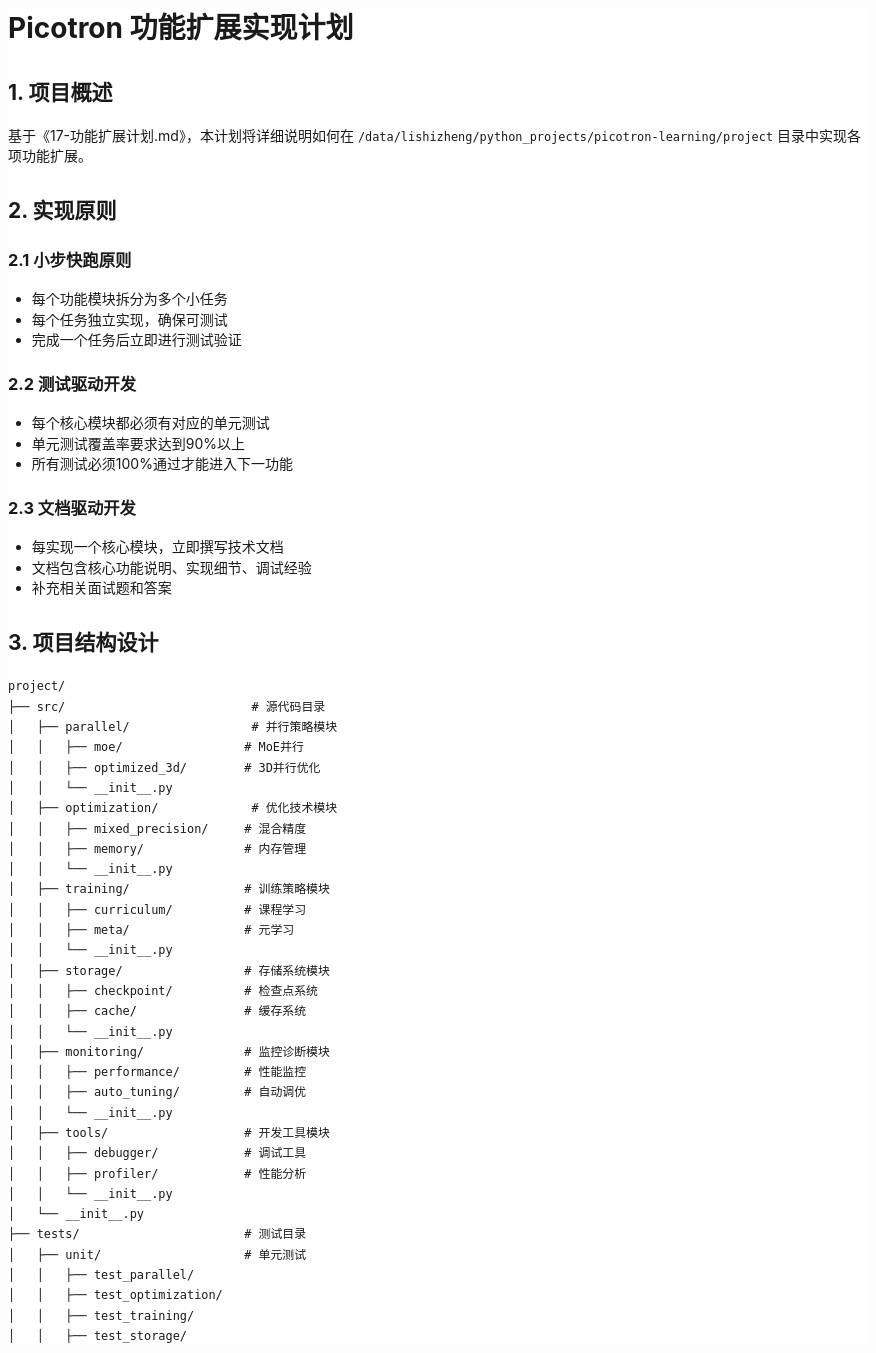 # Picotron 功能扩展实现计划

## 1. 项目概述

基于《17-功能扩展计划.md》，本计划将详细说明如何在 `/data/lishizheng/python_projects/picotron-learning/project` 目录中实现各项功能扩展。

## 2. 实现原则

### 2.1 小步快跑原则
- 每个功能模块拆分为多个小任务
- 每个任务独立实现，确保可测试
- 完成一个任务后立即进行测试验证

### 2.2 测试驱动开发
- 每个核心模块都必须有对应的单元测试
- 单元测试覆盖率要求达到90%以上
- 所有测试必须100%通过才能进入下一功能

### 2.3 文档驱动开发
- 每实现一个核心模块，立即撰写技术文档
- 文档包含核心功能说明、实现细节、调试经验
- 补充相关面试题和答案

## 3. 项目结构设计

```
project/
├── src/                          # 源代码目录
│   ├── parallel/                 # 并行策略模块
│   │   ├── moe/                 # MoE并行
│   │   ├── optimized_3d/        # 3D并行优化
│   │   └── __init__.py
│   ├── optimization/             # 优化技术模块
│   │   ├── mixed_precision/     # 混合精度
│   │   ├── memory/              # 内存管理
│   │   └── __init__.py
│   ├── training/                # 训练策略模块
│   │   ├── curriculum/          # 课程学习
│   │   ├── meta/                # 元学习
│   │   └── __init__.py
│   ├── storage/                 # 存储系统模块
│   │   ├── checkpoint/          # 检查点系统
│   │   ├── cache/               # 缓存系统
│   │   └── __init__.py
│   ├── monitoring/              # 监控诊断模块
│   │   ├── performance/         # 性能监控
│   │   ├── auto_tuning/         # 自动调优
│   │   └── __init__.py
│   ├── tools/                   # 开发工具模块
│   │   ├── debugger/            # 调试工具
│   │   ├── profiler/            # 性能分析
│   │   └── __init__.py
│   └── __init__.py
├── tests/                       # 测试目录
│   ├── unit/                    # 单元测试
│   │   ├── test_parallel/
│   │   ├── test_optimization/
│   │   ├── test_training/
│   │   ├── test_storage/
```